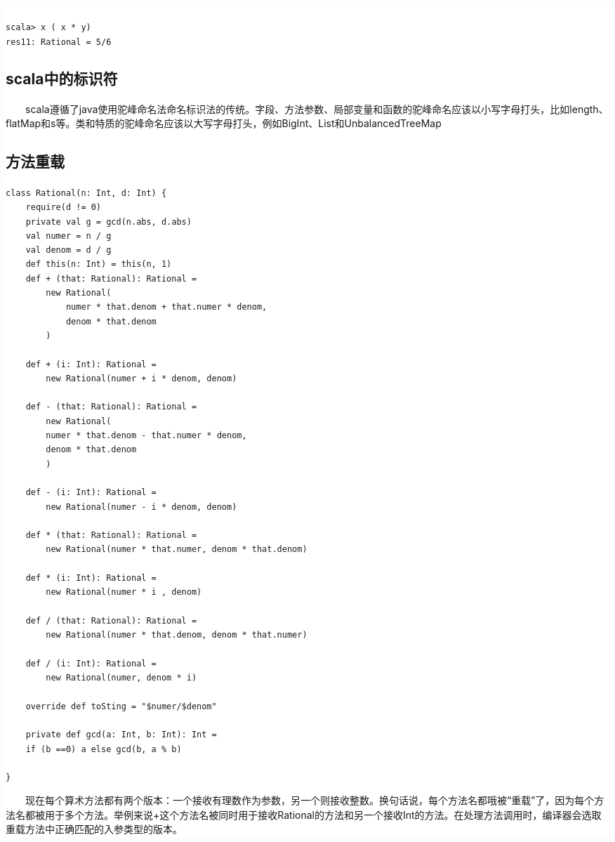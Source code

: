 ```

scala> x ( x * y)
res11: Rational = 5/6
```  
## scala中的标识符
&emsp;&emsp;scala遵循了java使用驼峰命名法命名标识法的传统。字段、方法参数、局部变量和函数的驼峰命名应该以小写字母打头，比如length、flatMap和s等。类和特质的驼峰命名应该以大写字母打头，例如BigInt、List和UnbalancedTreeMap  

## 方法重载
```
class Rational(n: Int, d: Int) {
    require(d != 0)
    private val g = gcd(n.abs, d.abs)
    val numer = n / g
    val denom = d / g
    def this(n: Int) = this(n, 1)
    def + (that: Rational): Rational = 
        new Rational(
            numer * that.denom + that.numer * denom,
            denom * that.denom
        )

    def + (i: Int): Rational = 
        new Rational(numer + i * denom, denom)

    def - (that: Rational): Rational = 
        new Rational(
        numer * that.denom - that.numer * denom,
        denom * that.denom
        )

    def - (i: Int): Rational = 
        new Rational(numer - i * denom, denom)

    def * (that: Rational): Rational = 
        new Rational(numer * that.numer, denom * that.denom)

    def * (i: Int): Rational = 
        new Rational(numer * i , denom)

    def / (that: Rational): Rational = 
        new Rational(numer * that.denom, denom * that.numer)

    def / (i: Int): Rational = 
        new Rational(numer, denom * i)

    override def toSting = "$numer/$denom"

    private def gcd(a: Int, b: Int): Int = 
    if (b ==0) a else gcd(b, a % b)
    
}
```
&emsp;&emsp;现在每个算术方法都有两个版本：一个接收有理数作为参数，另一个则接收整数。换句话说，每个方法名都哦被“重载”了，因为每个方法名都被用于多个方法。举例来说+这个方法名被同时用于接收Rational的方法和另一个接收Int的方法。在处理方法调用时，编译器会选取重载方法中正确匹配的入参类型的版本。  
